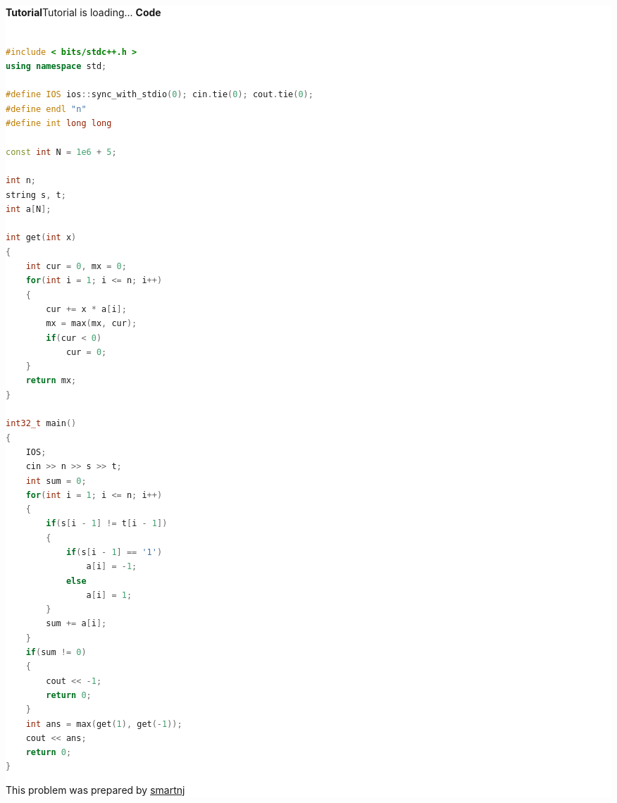  **Tutorial**Tutorial is loading... **Code**
```cpp

#include < bits/stdc++.h >
using namespace std;
 
#define IOS ios::sync_with_stdio(0); cin.tie(0); cout.tie(0);
#define endl "n"
#define int long long

const int N = 1e6 + 5;

int n;
string s, t;
int a[N];

int get(int x)
{
	int cur = 0, mx = 0;
	for(int i = 1; i <= n; i++)
	{
		cur += x * a[i];
		mx = max(mx, cur);
		if(cur < 0)
			cur = 0;
	}
	return mx;
}

int32_t main()
{
	IOS;
	cin >> n >> s >> t;
	int sum = 0;
	for(int i = 1; i <= n; i++)
	{
		if(s[i - 1] != t[i - 1])
		{
			if(s[i - 1] == '1')
				a[i] = -1;
			else
				a[i] = 1;
		}
		sum += a[i];
	}
	if(sum != 0)
	{
		cout << -1;
		return 0;
	}
	int ans = max(get(1), get(-1));
	cout << ans;
	return 0;
}
```
This problem was prepared by [smartnj](https://codeforces.com/profile/smartnj "Candidate Master smartnj")
